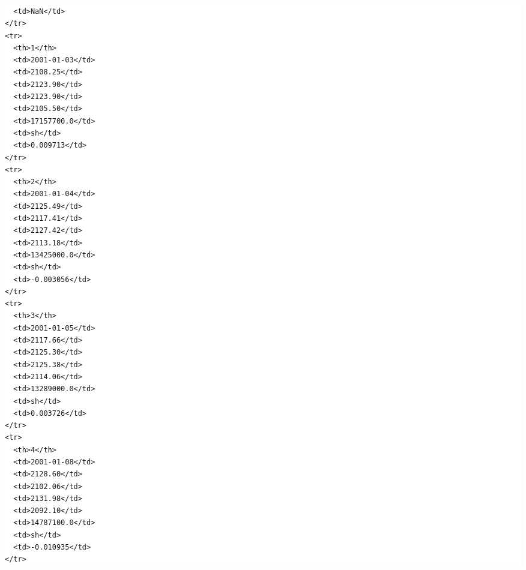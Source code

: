       <td>NaN</td>
    </tr>
    <tr>
      <th>1</th>
      <td>2001-01-03</td>
      <td>2108.25</td>
      <td>2123.90</td>
      <td>2123.90</td>
      <td>2105.50</td>
      <td>17157700.0</td>
      <td>sh</td>
      <td>0.009713</td>
    </tr>
    <tr>
      <th>2</th>
      <td>2001-01-04</td>
      <td>2125.49</td>
      <td>2117.41</td>
      <td>2127.42</td>
      <td>2113.18</td>
      <td>13425000.0</td>
      <td>sh</td>
      <td>-0.003056</td>
    </tr>
    <tr>
      <th>3</th>
      <td>2001-01-05</td>
      <td>2117.66</td>
      <td>2125.30</td>
      <td>2125.38</td>
      <td>2114.06</td>
      <td>13289000.0</td>
      <td>sh</td>
      <td>0.003726</td>
    </tr>
    <tr>
      <th>4</th>
      <td>2001-01-08</td>
      <td>2128.60</td>
      <td>2102.06</td>
      <td>2131.98</td>
      <td>2092.10</td>
      <td>14787100.0</td>
      <td>sh</td>
      <td>-0.010935</td>
    </tr>
  </tbody>
</table>
</div>


